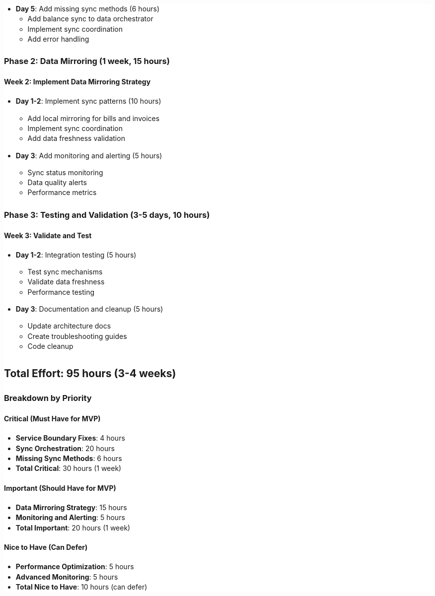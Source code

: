 - **Day 5**: Add missing sync methods (6 hours)
  - Add balance sync to data orchestrator
  - Implement sync coordination
  - Add error handling

### **Phase 2: Data Mirroring (1 week, 15 hours)**

#### **Week 2: Implement Data Mirroring Strategy**
- **Day 1-2**: Implement sync patterns (10 hours)
  - Add local mirroring for bills and invoices
  - Implement sync coordination
  - Add data freshness validation

- **Day 3**: Add monitoring and alerting (5 hours)
  - Sync status monitoring
  - Data quality alerts
  - Performance metrics

### **Phase 3: Testing and Validation (3-5 days, 10 hours)**

#### **Week 3: Validate and Test**
- **Day 1-2**: Integration testing (5 hours)
  - Test sync mechanisms
  - Validate data freshness
  - Performance testing

- **Day 3**: Documentation and cleanup (5 hours)
  - Update architecture docs
  - Create troubleshooting guides
  - Code cleanup

## **Total Effort: 95 hours (3-4 weeks)**

### **Breakdown by Priority**

#### **Critical (Must Have for MVP)**
- **Service Boundary Fixes**: 4 hours
- **Sync Orchestration**: 20 hours
- **Missing Sync Methods**: 6 hours
- **Total Critical**: 30 hours (1 week)

#### **Important (Should Have for MVP)**
- **Data Mirroring Strategy**: 15 hours
- **Monitoring and Alerting**: 5 hours
- **Total Important**: 20 hours (1 week)

#### **Nice to Have (Can Defer)**
- **Performance Optimization**: 5 hours
- **Advanced Monitoring**: 5 hours
- **Total Nice to Have**: 10 hours (can defer)
